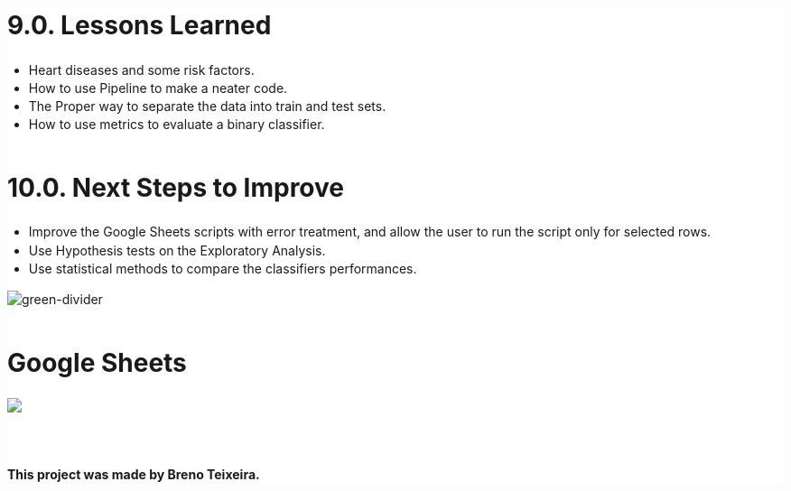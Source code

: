 # 9.0. Lessons Learned

- Heart diseases and some risk factors.
- How to use Pipeline to make a neater code.
- The Proper way to separate the data into train and test sets.
- How to use metrics to evaluate a binary classifier.

# 10.0. Next Steps to Improve

- Improve the Google Sheets scripts with error treatment, and allow the user to run the script only for selected rows.
- Use Hypothesis tests on the Exploratory Analysis.
- Use statistical methods to compare the classifiers performances.

![green-divider](https://user-images.githubusercontent.com/7065401/52071924-c003ad80-2562-11e9-8297-1c6595f8a7ff.png)


# Google Sheets
<img src='images/readme_fig/google_sheets_demo.gif'>

<p>&nbsp;<p>

#### This project was made by Breno Teixeira.